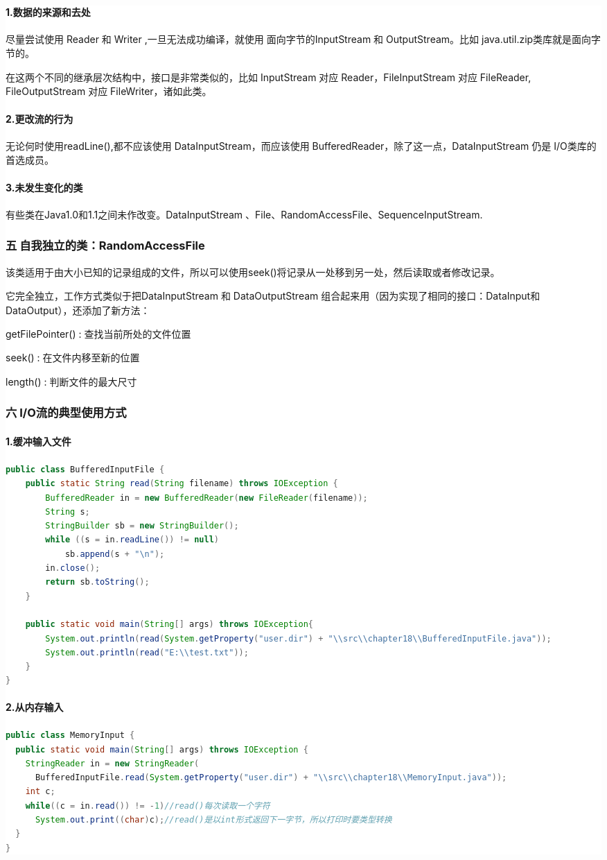 #### 1.数据的来源和去处

尽量尝试使用 Reader 和 Writer ,一旦无法成功编译，就使用 面向字节的InputStream 和 OutputStream。比如 java.util.zip类库就是面向字节的。

在这两个不同的继承层次结构中，接口是非常类似的，比如 InputStream 对应 Reader，FileInputStream  对应 FileReader, FileOutputStream 对应 FileWriter，诸如此类。

#### 2.更改流的行为

无论何时使用readLine(),都不应该使用 DataInputStream，而应该使用 BufferedReader，除了这一点，DataInputStream 仍是 I/O类库的首选成员。

#### 3.未发生变化的类

有些类在Java1.0和1.1之间未作改变。DataInputStream 、File、RandomAccessFile、SequenceInputStream.

### 五 自我独立的类：RandomAccessFile

该类适用于由大小已知的记录组成的文件，所以可以使用seek()将记录从一处移到另一处，然后读取或者修改记录。

它完全独立，工作方式类似于把DataInputStream 和 DataOutputStream 组合起来用（因为实现了相同的接口：DataInput和DataOutput），还添加了新方法：

getFilePointer()  :  查找当前所处的文件位置

seek()  :  在文件内移至新的位置

length()  : 判断文件的最大尺寸

### 六 I/O流的典型使用方式

#### 1.缓冲输入文件

```java
public class BufferedInputFile {
    public static String read(String filename) throws IOException {
        BufferedReader in = new BufferedReader(new FileReader(filename));
        String s;
        StringBuilder sb = new StringBuilder();
        while ((s = in.readLine()) != null)
            sb.append(s + "\n");
        in.close();
        return sb.toString();
    }

    public static void main(String[] args) throws IOException{
        System.out.println(read(System.getProperty("user.dir") + "\\src\\chapter18\\BufferedInputFile.java"));
        System.out.println(read("E:\\test.txt"));
    }
}
```

#### 2.从内存输入

```java
public class MemoryInput {
  public static void main(String[] args) throws IOException {
    StringReader in = new StringReader(
      BufferedInputFile.read(System.getProperty("user.dir") + "\\src\\chapter18\\MemoryInput.java"));
    int c;
    while((c = in.read()) != -1)//read()每次读取一个字符
      System.out.print((char)c);//read()是以int形式返回下一字节，所以打印时要类型转换
  }
}
```

